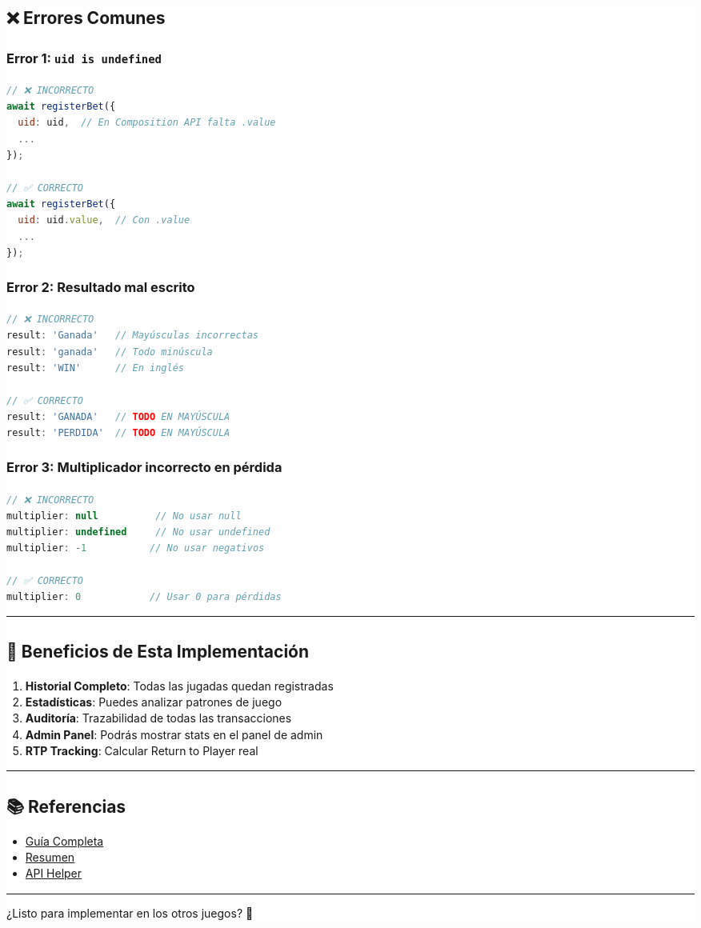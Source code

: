 
## ❌ Errores Comunes

### Error 1: `uid is undefined`
```javascript
// ❌ INCORRECTO
await registerBet({
  uid: uid,  // En Composition API falta .value
  ...
});

// ✅ CORRECTO
await registerBet({
  uid: uid.value,  // Con .value
  ...
});
```

### Error 2: Resultado mal escrito
```javascript
// ❌ INCORRECTO
result: 'Ganada'   // Mayúsculas incorrectas
result: 'ganada'   // Todo minúscula
result: 'WIN'      // En inglés

// ✅ CORRECTO
result: 'GANADA'   // TODO EN MAYÚSCULA
result: 'PERDIDA'  // TODO EN MAYÚSCULA
```

### Error 3: Multiplicador incorrecto en pérdida
```javascript
// ❌ INCORRECTO
multiplier: null          // No usar null
multiplier: undefined     // No usar undefined
multiplier: -1           // No usar negativos

// ✅ CORRECTO
multiplier: 0            // Usar 0 para pérdidas
```

---

## 🎁 Beneficios de Esta Implementación

1. **Historial Completo**: Todas las jugadas quedan registradas
2. **Estadísticas**: Puedes analizar patrones de juego
3. **Auditoría**: Trazabilidad de todas las transacciones
4. **Admin Panel**: Podrás mostrar stats en el panel de admin
5. **RTP Tracking**: Calcular Return to Player real

---

## 📚 Referencias

- [Guía Completa](./GUIA_REGISTRO_APUESTAS.md)
- [Resumen](./RESUMEN_IMPLEMENTACION.md)
- [API Helper](./front/src/utils/betApi.js)

---

¿Listo para implementar en los otros juegos? 🚀
